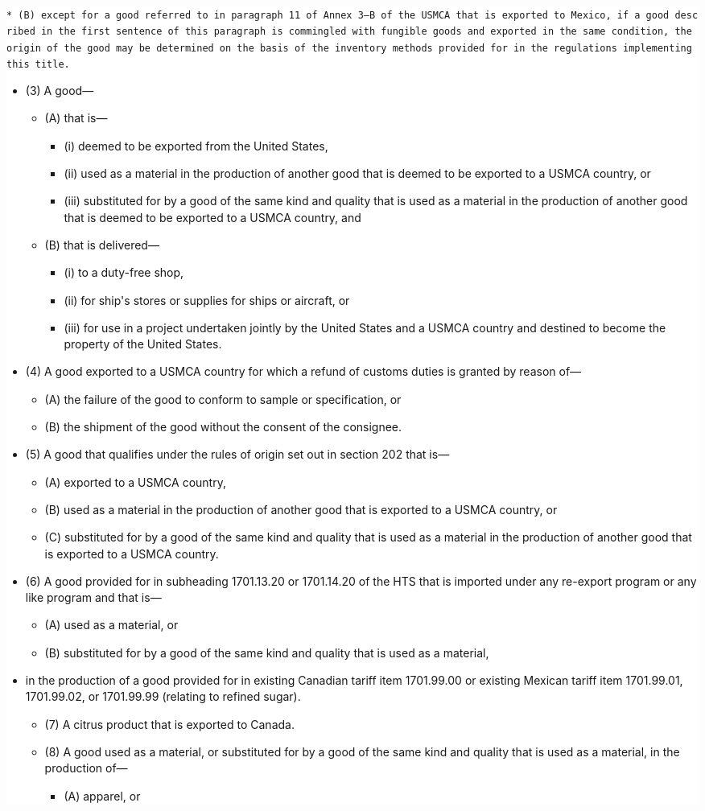     * (B) except for a good referred to in paragraph 11 of Annex 3–B of the USMCA that is exported to Mexico, if a good described in the first sentence of this paragraph is commingled with fungible goods and exported in the same condition, the origin of the good may be determined on the basis of the inventory methods provided for in the regulations implementing this title.


  * (3) A good—

    * (A) that is—

      * (i) deemed to be exported from the United States,

      * (ii) used as a material in the production of another good that is deemed to be exported to a USMCA country, or

      * (iii) substituted for by a good of the same kind and quality that is used as a material in the production of another good that is deemed to be exported to a USMCA country, and


    * (B) that is delivered—

      * (i) to a duty-free shop,

      * (ii) for ship's stores or supplies for ships or aircraft, or

      * (iii) for use in a project undertaken jointly by the United States and a USMCA country and destined to become the property of the United States.


  * (4) A good exported to a USMCA country for which a refund of customs duties is granted by reason of—

    * (A) the failure of the good to conform to sample or specification, or

    * (B) the shipment of the good without the consent of the consignee.


  * (5) A good that qualifies under the rules of origin set out in section 202 that is—

    * (A) exported to a USMCA country,

    * (B) used as a material in the production of another good that is exported to a USMCA country, or

    * (C) substituted for by a good of the same kind and quality that is used as a material in the production of another good that is exported to a USMCA country.


  * (6) A good provided for in subheading 1701.13.20 or 1701.14.20 of the HTS that is imported under any re-export program or any like program and that is—

    * (A) used as a material, or

    * (B) substituted for by a good of the same kind and quality that is used as a material,


* in the production of a good provided for in existing Canadian tariff item 1701.99.00 or existing Mexican tariff item 1701.99.01, 1701.99.02, or 1701.99.99 (relating to refined sugar).

  * (7) A citrus product that is exported to Canada.

  * (8) A good used as a material, or substituted for by a good of the same kind and quality that is used as a material, in the production of—

    * (A) apparel, or
